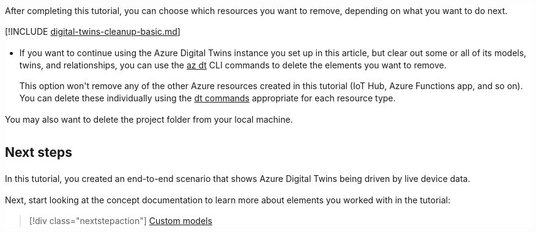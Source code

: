 After completing this tutorial, you can choose which resources you want to remove, depending on what you want to do next.

[!INCLUDE [digital-twins-cleanup-basic.md](../../includes/digital-twins-cleanup-basic.md)]

* If you want to continue using the Azure Digital Twins instance you set up in this article, but clear out some or all of its models, twins, and relationships, you can use the [az dt](/cli/azure/dt) CLI commands to delete the elements you want to remove.

    This option won't remove any of the other Azure resources created in this tutorial (IoT Hub, Azure Functions app, and so on). You can delete these individually using the [dt commands](/cli/azure/reference-index) appropriate for each resource type.

You may also want to delete the project folder from your local machine.

## Next steps

In this tutorial, you created an end-to-end scenario that shows Azure Digital Twins being driven by live device data.

Next, start looking at the concept documentation to learn more about elements you worked with in the tutorial:

> [!div class="nextstepaction"]
> [Custom models](concepts-models.md)
